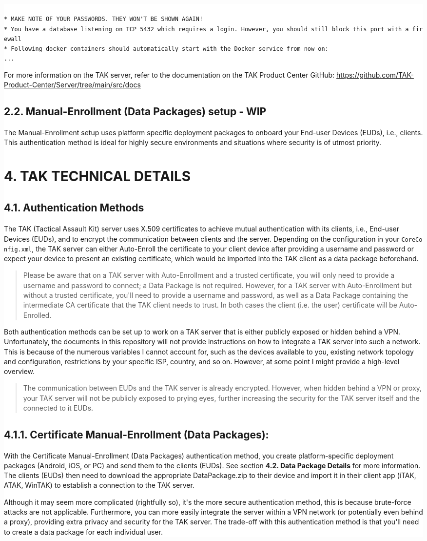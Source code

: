 ```

* MAKE NOTE OF YOUR PASSWORDS. THEY WON'T BE SHOWN AGAIN!
* You have a database listening on TCP 5432 which requires a login. However, you should still block this port with a firewall
* Following docker containers should automatically start with the Docker service from now on:
...
```

For more information on the TAK server, refer to the documentation on the TAK Product Center GitHub: https://github.com/TAK-Product-Center/Server/tree/main/src/docs

## 2.2. Manual-Enrollment (Data Packages) setup - WIP
The Manual-Enrollment setup uses platform specific deployment packages to onboard your End-user Devices (EUDs), i.e., clients. This authentication method is ideal for highly secure environments and situations where security is of utmost priority.

# 4. TAK TECHNICAL DETAILS
## 4.1. Authentication Methods
The TAK (Tactical Assault Kit) server uses X.509 certificates to achieve mutual authentication with its clients, i.e., End-user Devices (EUDs), and to encrypt the communication between clients and the server. Depending on the configuration in your `CoreConfig.xml`, the TAK server can either Auto-Enroll the certificate to your client device after providing a username and password or expect your device to present an existing certificate, which would be imported into the TAK client as a data package beforehand.
> Please be aware that on a TAK server with Auto-Enrollment and a trusted certificate, you will only need to provide a username and password to connect; a Data Package is not required. However, for a TAK server with Auto-Enrollment but without a trusted certificate, you'll need to provide a username and password, as well as a Data Package containing the intermediate CA certificate that the TAK client needs to trust. In both cases the client (i.e. the user) certificate will be Auto-Enrolled.

Both authentication methods can be set up to work on a TAK server that is either publicly exposed or hidden behind a VPN. Unfortunately, the documents in this repository will not provide instructions on how to integrate a TAK server into such a network. This is because of the numerous variables I cannot account for, such as the devices available to you, existing network topology and configuration, restrictions by your specific ISP, country, and so on. However, at some point I might provide a high-level overview.
> The communication between EUDs and the TAK server is already encrypted. However, when hidden behind a VPN or proxy, your TAK server will not be publicly exposed to prying eyes, further increasing the security for the TAK server itself and the connected to it EUDs. 

## 4.1.1. Certificate Manual-Enrollment (Data Packages): 
With the Certificate Manual-Enrollment (Data Packages) authentication method, you create platform-specific deployment packages (Android, iOS, or PC) and send them to the clients (EUDs). See section **4.2. Data Package Details** for more information. The clients (EUDs) then need to download the appropriate DataPackage.zip to their device and import it in their client app (iTAK, ATAK, WinTAK) to establish a connection to the TAK server. 

Although it may seem more complicated (rightfully so), it's the more secure authentication method, this is because brute-force attacks are not applicable. Furthermore, you can more easily integrate the server within a VPN network (or potentially even behind a proxy), providing extra privacy and security for the TAK server. The trade-off with this authentication method is that you'll need to create a data package for each individual user.
